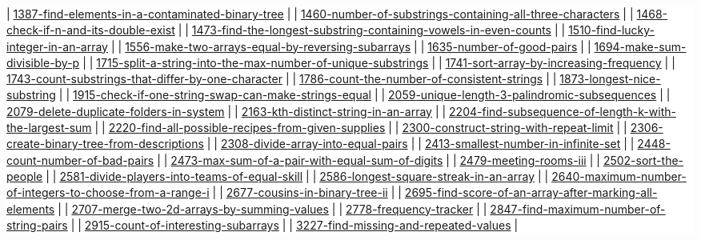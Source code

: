 | [1387-find-elements-in-a-contaminated-binary-tree](https://github.com/Soumyadip1305/CrackYourPlacement/tree/master/1387-find-elements-in-a-contaminated-binary-tree) |
| [1460-number-of-substrings-containing-all-three-characters](https://github.com/Soumyadip1305/CrackYourPlacement/tree/master/1460-number-of-substrings-containing-all-three-characters) |
| [1468-check-if-n-and-its-double-exist](https://github.com/Soumyadip1305/CrackYourPlacement/tree/master/1468-check-if-n-and-its-double-exist) |
| [1473-find-the-longest-substring-containing-vowels-in-even-counts](https://github.com/Soumyadip1305/CrackYourPlacement/tree/master/1473-find-the-longest-substring-containing-vowels-in-even-counts) |
| [1510-find-lucky-integer-in-an-array](https://github.com/Soumyadip1305/CrackYourPlacement/tree/master/1510-find-lucky-integer-in-an-array) |
| [1556-make-two-arrays-equal-by-reversing-subarrays](https://github.com/Soumyadip1305/CrackYourPlacement/tree/master/1556-make-two-arrays-equal-by-reversing-subarrays) |
| [1635-number-of-good-pairs](https://github.com/Soumyadip1305/CrackYourPlacement/tree/master/1635-number-of-good-pairs) |
| [1694-make-sum-divisible-by-p](https://github.com/Soumyadip1305/CrackYourPlacement/tree/master/1694-make-sum-divisible-by-p) |
| [1715-split-a-string-into-the-max-number-of-unique-substrings](https://github.com/Soumyadip1305/CrackYourPlacement/tree/master/1715-split-a-string-into-the-max-number-of-unique-substrings) |
| [1741-sort-array-by-increasing-frequency](https://github.com/Soumyadip1305/CrackYourPlacement/tree/master/1741-sort-array-by-increasing-frequency) |
| [1743-count-substrings-that-differ-by-one-character](https://github.com/Soumyadip1305/CrackYourPlacement/tree/master/1743-count-substrings-that-differ-by-one-character) |
| [1786-count-the-number-of-consistent-strings](https://github.com/Soumyadip1305/CrackYourPlacement/tree/master/1786-count-the-number-of-consistent-strings) |
| [1873-longest-nice-substring](https://github.com/Soumyadip1305/CrackYourPlacement/tree/master/1873-longest-nice-substring) |
| [1915-check-if-one-string-swap-can-make-strings-equal](https://github.com/Soumyadip1305/CrackYourPlacement/tree/master/1915-check-if-one-string-swap-can-make-strings-equal) |
| [2059-unique-length-3-palindromic-subsequences](https://github.com/Soumyadip1305/CrackYourPlacement/tree/master/2059-unique-length-3-palindromic-subsequences) |
| [2079-delete-duplicate-folders-in-system](https://github.com/Soumyadip1305/CrackYourPlacement/tree/master/2079-delete-duplicate-folders-in-system) |
| [2163-kth-distinct-string-in-an-array](https://github.com/Soumyadip1305/CrackYourPlacement/tree/master/2163-kth-distinct-string-in-an-array) |
| [2204-find-subsequence-of-length-k-with-the-largest-sum](https://github.com/Soumyadip1305/CrackYourPlacement/tree/master/2204-find-subsequence-of-length-k-with-the-largest-sum) |
| [2220-find-all-possible-recipes-from-given-supplies](https://github.com/Soumyadip1305/CrackYourPlacement/tree/master/2220-find-all-possible-recipes-from-given-supplies) |
| [2300-construct-string-with-repeat-limit](https://github.com/Soumyadip1305/CrackYourPlacement/tree/master/2300-construct-string-with-repeat-limit) |
| [2306-create-binary-tree-from-descriptions](https://github.com/Soumyadip1305/CrackYourPlacement/tree/master/2306-create-binary-tree-from-descriptions) |
| [2308-divide-array-into-equal-pairs](https://github.com/Soumyadip1305/CrackYourPlacement/tree/master/2308-divide-array-into-equal-pairs) |
| [2413-smallest-number-in-infinite-set](https://github.com/Soumyadip1305/CrackYourPlacement/tree/master/2413-smallest-number-in-infinite-set) |
| [2448-count-number-of-bad-pairs](https://github.com/Soumyadip1305/CrackYourPlacement/tree/master/2448-count-number-of-bad-pairs) |
| [2473-max-sum-of-a-pair-with-equal-sum-of-digits](https://github.com/Soumyadip1305/CrackYourPlacement/tree/master/2473-max-sum-of-a-pair-with-equal-sum-of-digits) |
| [2479-meeting-rooms-iii](https://github.com/Soumyadip1305/CrackYourPlacement/tree/master/2479-meeting-rooms-iii) |
| [2502-sort-the-people](https://github.com/Soumyadip1305/CrackYourPlacement/tree/master/2502-sort-the-people) |
| [2581-divide-players-into-teams-of-equal-skill](https://github.com/Soumyadip1305/CrackYourPlacement/tree/master/2581-divide-players-into-teams-of-equal-skill) |
| [2586-longest-square-streak-in-an-array](https://github.com/Soumyadip1305/CrackYourPlacement/tree/master/2586-longest-square-streak-in-an-array) |
| [2640-maximum-number-of-integers-to-choose-from-a-range-i](https://github.com/Soumyadip1305/CrackYourPlacement/tree/master/2640-maximum-number-of-integers-to-choose-from-a-range-i) |
| [2677-cousins-in-binary-tree-ii](https://github.com/Soumyadip1305/CrackYourPlacement/tree/master/2677-cousins-in-binary-tree-ii) |
| [2695-find-score-of-an-array-after-marking-all-elements](https://github.com/Soumyadip1305/CrackYourPlacement/tree/master/2695-find-score-of-an-array-after-marking-all-elements) |
| [2707-merge-two-2d-arrays-by-summing-values](https://github.com/Soumyadip1305/CrackYourPlacement/tree/master/2707-merge-two-2d-arrays-by-summing-values) |
| [2778-frequency-tracker](https://github.com/Soumyadip1305/CrackYourPlacement/tree/master/2778-frequency-tracker) |
| [2847-find-maximum-number-of-string-pairs](https://github.com/Soumyadip1305/CrackYourPlacement/tree/master/2847-find-maximum-number-of-string-pairs) |
| [2915-count-of-interesting-subarrays](https://github.com/Soumyadip1305/CrackYourPlacement/tree/master/2915-count-of-interesting-subarrays) |
| [3227-find-missing-and-repeated-values](https://github.com/Soumyadip1305/CrackYourPlacement/tree/master/3227-find-missing-and-repeated-values) |